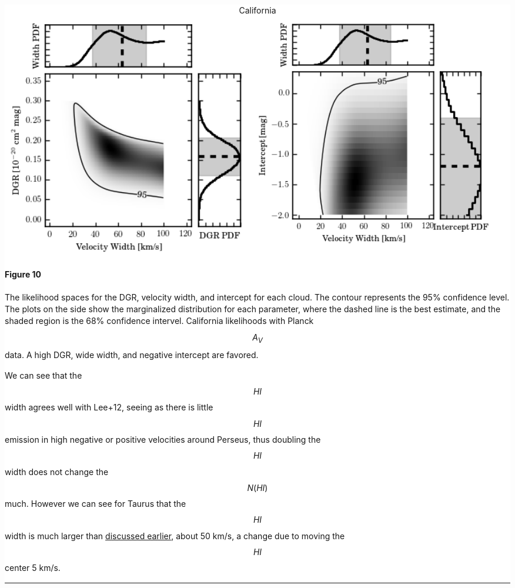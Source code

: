 <div align="center"> California </div>

<img src="/images/2015-08-04/california_planck_binned_coarseres_likelihood_wd.png" style="float: left; width: 48%; margin-right: 1%; margin-bottom: 0.5em;"/>

<img src="/images/2015-08-04/california_planck_binned_coarseres_likelihood_wi.png" style="width: 48%; margin-right: 1%; margin-bottom: 0.5em;"/>

#### Figure 10

The likelihood spaces for the DGR, velocity width, and intercept for each
cloud. The contour represents the 95% confidence level. The plots on the side
show the marginalized distribution for each parameter, where the dashed line is
the best estimate, and the shaded region is the 68% confidence intervel.
California likelihoods with Planck $$A_V$$ data. A high DGR, wide width, and
negative intercept are favored.

We can see that the $$HI$$ width agrees well with Lee+12, seeing as there is
little $$HI$$ emission in high negative or positive velocities around Perseus,
thus doubling the $$HI$$ width does not change the $$N(HI)$$ much. However we
can see for Taurus that the $$HI$$ width is much larger than [discussed
earlier](/2015/07/28/research-regions/#selecting-the-hi-velocity-range), about
50 km/s, a change due to moving the $$HI$$ center 5 km/s.

***


